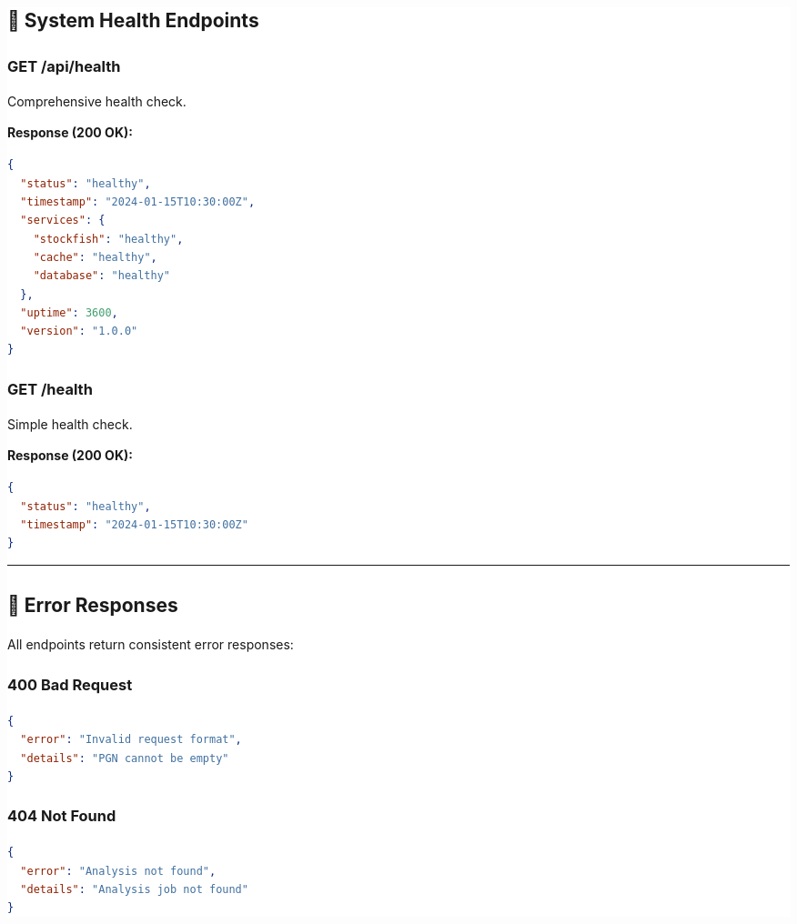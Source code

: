 ## 🎯 System Health Endpoints

### GET /api/health

Comprehensive health check.

**Response (200 OK):**
```json
{
  "status": "healthy",
  "timestamp": "2024-01-15T10:30:00Z",
  "services": {
    "stockfish": "healthy",
    "cache": "healthy",
    "database": "healthy"
  },
  "uptime": 3600,
  "version": "1.0.0"
}
```

### GET /health

Simple health check.

**Response (200 OK):**
```json
{
  "status": "healthy",
  "timestamp": "2024-01-15T10:30:00Z"
}
```

---

## 🚨 Error Responses

All endpoints return consistent error responses:

### 400 Bad Request
```json
{
  "error": "Invalid request format",
  "details": "PGN cannot be empty"
}
```

### 404 Not Found
```json
{
  "error": "Analysis not found",
  "details": "Analysis job not found"
}
```
